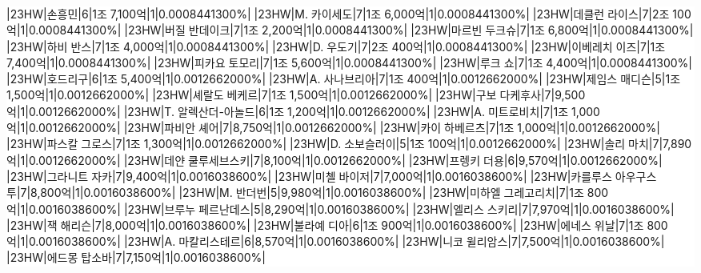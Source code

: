 |23HW|손흥민|6|1조 7,100억|1|0.0008441300%|
|23HW|M. 카이세도|7|1조 6,000억|1|0.0008441300%|
|23HW|데클런 라이스|7|2조 100억|1|0.0008441300%|
|23HW|버질 반데이크|7|1조 2,200억|1|0.0008441300%|
|23HW|마르빈 두크슈|7|1조 6,800억|1|0.0008441300%|
|23HW|하비 반스|7|1조 4,000억|1|0.0008441300%|
|23HW|D. 우도기|7|2조 400억|1|0.0008441300%|
|23HW|이베레치 이즈|7|1조 7,400억|1|0.0008441300%|
|23HW|피카요 토모리|7|1조 5,600억|1|0.0008441300%|
|23HW|루크 쇼|7|1조 4,400억|1|0.0008441300%|
|23HW|호드리구|6|1조 5,400억|1|0.0012662000%|
|23HW|A. 사나브리아|7|1조 400억|1|0.0012662000%|
|23HW|제임스 매디슨|5|1조 1,500억|1|0.0012662000%|
|23HW|셰랄도 베케르|7|1조 1,500억|1|0.0012662000%|
|23HW|구보 다케후사|7|9,500억|1|0.0012662000%|
|23HW|T. 알렉산더-아놀드|6|1조 1,200억|1|0.0012662000%|
|23HW|A. 미트로비치|7|1조 1,000억|1|0.0012662000%|
|23HW|파비안 셰어|7|8,750억|1|0.0012662000%|
|23HW|카이 하베르츠|7|1조 1,000억|1|0.0012662000%|
|23HW|파스칼 그로스|7|1조 1,300억|1|0.0012662000%|
|23HW|D. 소보슬러이|5|1조 100억|1|0.0012662000%|
|23HW|솔리 마치|7|7,890억|1|0.0012662000%|
|23HW|데얀 쿨루세브스키|7|8,100억|1|0.0012662000%|
|23HW|프렝키 더용|6|9,570억|1|0.0012662000%|
|23HW|그라니트 자카|7|9,400억|1|0.0016038600%|
|23HW|미첼 바이저|7|7,000억|1|0.0016038600%|
|23HW|카를루스 아우구스투|7|8,800억|1|0.0016038600%|
|23HW|M. 반더번|5|9,980억|1|0.0016038600%|
|23HW|미하엘 그레고리치|7|1조 800억|1|0.0016038600%|
|23HW|브루누 페르난데스|5|8,290억|1|0.0016038600%|
|23HW|엘리스 스키리|7|7,970억|1|0.0016038600%|
|23HW|잭 해리슨|7|8,000억|1|0.0016038600%|
|23HW|불라예 디아|6|1조 900억|1|0.0016038600%|
|23HW|에네스 위날|7|1조 800억|1|0.0016038600%|
|23HW|A. 마칼리스테르|6|8,570억|1|0.0016038600%|
|23HW|니코 윌리암스|7|7,500억|1|0.0016038600%|
|23HW|에드몽 탑소바|7|7,150억|1|0.0016038600%|